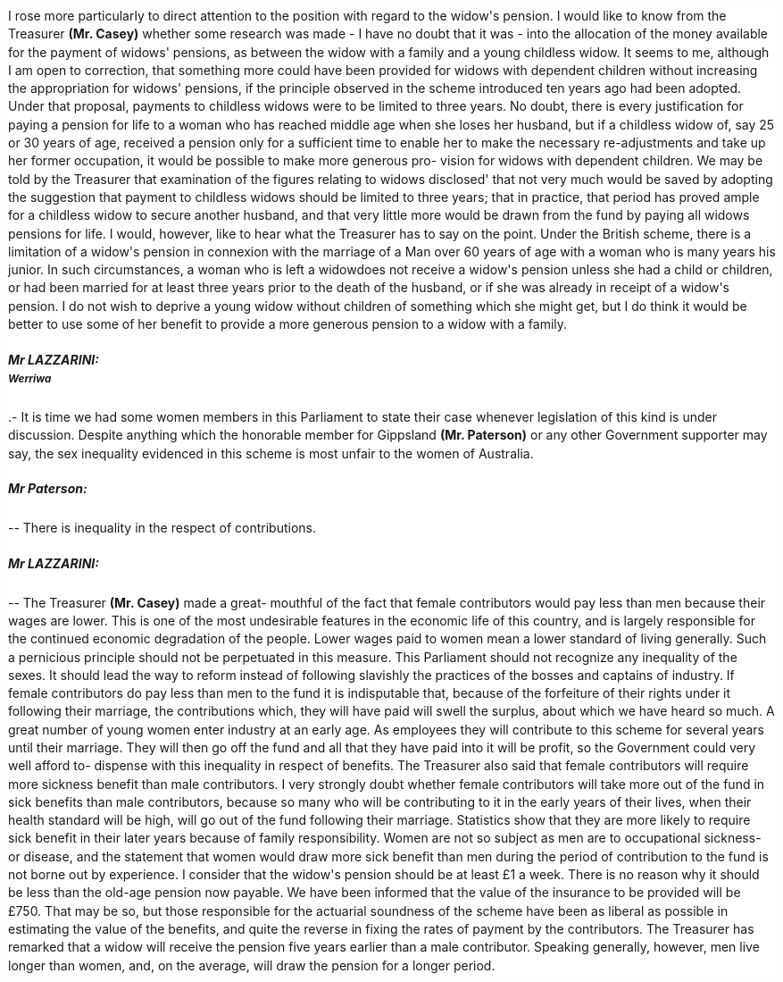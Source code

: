 I rose more particularly to direct attention to the position with regard to the widow's pension. I would like to know from the Treasurer  **(Mr. Casey)**  whether some research was made - I have no doubt that it was - into the allocation of the money available for the payment of widows' pensions, as between the widow with a family and a young childless widow. It seems to me, although I am open to correction, that something more could have been provided for widows with dependent children without increasing the appropriation for widows' pensions, if the principle observed in the scheme introduced ten years ago had been adopted. Under that proposal, payments to childless widows  were  to be limited to three years. No doubt, there is every justification for paying a pension for life to a woman who has reached middle age when she loses her husband, but if a childless widow of, say 25 or 30 years of age, received a pension only for a sufficient time to enable her to make the necessary re-adjustments and take up her former occupation, it would be possible to make more generous pro- vision for widows with dependent children. We may be told by the Treasurer that examination of the figures relating to widows disclosed' that not very much would be saved by adopting the suggestion that payment to childless widows should be limited to three years; that in practice, that period has proved ample for a childless widow to secure another husband, and that very little more would be drawn from the fund by paying all widows pensions for life. I would, however, like to hear what the Treasurer has to say on the point. Under the British scheme, there is a limitation of a widow's pension in connexion with the marriage of a Man over 60 years of age with a woman who is many years his junior. In such circumstances, a woman who is left a widowdoes not receive a widow's pension unless she had a child or children, or had been married for at least three years prior to the death of the husband, or if she was already in receipt of a widow's pension. I do not wish to deprive a young widow without children of something which she might get, but I do think it would be better to use some of her benefit to provide a more generous pension to a widow with a family. 

##### Mr LAZZARINI:<br><small class="text-muted">Werriwa</small>

.- It is time we had some women members in this Parliament to state their case whenever legislation of this kind is under discussion. Despite anything which the honorable member for Gippsland  **(Mr. Paterson)**  or any other Government supporter may say, the sex inequality evidenced in this scheme is most unfair to the women of Australia. 

##### Mr Paterson:

--  There is inequality in the respect of contributions. 

##### Mr LAZZARINI:

-- The Treasurer  **(Mr. Casey)**  made a great- mouthful of the fact that female contributors would pay less than men because their wages are lower. This is one of the most undesirable features in the economic life of this country, and is largely responsible for the continued economic degradation of the people. Lower wages paid to women mean a lower standard of living generally. Such a pernicious principle should not be perpetuated in this measure. This Parliament should not recognize any inequality of the sexes. It should lead the way to reform instead of following slavishly the practices of the bosses and captains of industry. If female contributors do pay less than men to the fund it is indisputable that, because of the forfeiture of their rights under it following their marriage, the contributions which, they will have paid will swell the surplus, about which we have heard so much. A great number of young women enter industry at an early age. As employees they will contribute to this scheme for several years until their marriage. They will then go off the fund and all that they have paid into it will be profit, so the Government could very well afford to- dispense with this inequality in respect of benefits. The Treasurer also said that female contributors will require more sickness benefit than male contributors. I very strongly doubt whether female contributors will take more out of the fund in sick benefits than male contributors, because so many who will be contributing to it in the early years of their lives, when their health standard will be high, will go out of the fund following their marriage. Statistics show that they are  more likely to require sick benefit in their later years because of family responsibility. Women are not so subject as men are to occupational sickness- or disease, and the statement that women would draw more sick benefit than men during the period of contribution to the fund is not borne out by experience. I consider that the widow's pension should be at least £1 a week. There is no reason why it should be less than the old-age pension now payable. We have been informed that the value  of  the insurance to be provided will be £750. That may be so, but those responsible for the actuarial soundness of the scheme have been as liberal as possible in estimating the value of the benefits, and quite the reverse in fixing the rates of payment by the contributors. The Treasurer has remarked that a widow will receive the pension five years earlier than a male contributor. Speaking generally, however, men live longer than women, and, on the average, will draw the pension for a longer period. 
